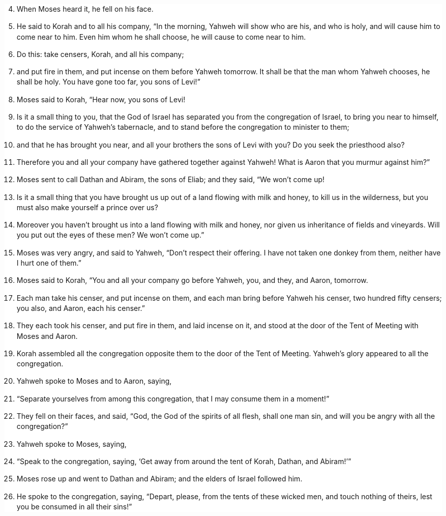 4.   When Moses heard it, he fell on his face.

5. He said to Korah and to all his company, “In the morning, Yahweh will show who are his, and who is holy, and will cause him to come near to him. Even him whom he shall choose, he will cause to come near to him.

6. Do this: take censers, Korah, and all his company;

7. and put fire in them, and put incense on them before Yahweh tomorrow. It shall be that the man whom Yahweh chooses, he shall be holy. You have gone too far, you sons of Levi!”  

8.   Moses said to Korah, “Hear now, you sons of Levi!

9. Is it a small thing to you, that the God of Israel has separated you from the congregation of Israel, to bring you near to himself, to do the service of Yahweh’s tabernacle, and to stand before the congregation to minister to them;

10. and that he has brought you near, and all your brothers the sons of Levi with you? Do you seek the priesthood also?

11. Therefore you and all your company have gathered together against Yahweh! What is Aaron that you murmur against him?”  

12.   Moses sent to call Dathan and Abiram, the sons of Eliab; and they said, “We won’t come up!

13. Is it a small thing that you have brought us up out of a land flowing with milk and honey, to kill us in the wilderness, but you must also make yourself a prince over us?

14. Moreover you haven’t brought us into a land flowing with milk and honey, nor given us inheritance of fields and vineyards. Will you put out the eyes of these men? We won’t come up.”  

15.   Moses was very angry, and said to Yahweh, “Don’t respect their offering. I have not taken one donkey from them, neither have I hurt one of them.”  

16.   Moses said to Korah, “You and all your company go before Yahweh, you, and they, and Aaron, tomorrow.

17. Each man take his censer, and put incense on them, and each man bring before Yahweh his censer, two hundred fifty censers; you also, and Aaron, each his censer.”  

18.   They each took his censer, and put fire in them, and laid incense on it, and stood at the door of the Tent of Meeting with Moses and Aaron.

19. Korah assembled all the congregation opposite them to the door of the Tent of Meeting.   Yahweh’s glory appeared to all the congregation.

20. Yahweh spoke to Moses and to Aaron, saying,

21. “Separate yourselves from among this congregation, that I may consume them in a moment!”  

22.   They fell on their faces, and said, “God, the God of the spirits of all flesh, shall one man sin, and will you be angry with all the congregation?”  

23.   Yahweh spoke to Moses, saying,

24. “Speak to the congregation, saying, ‘Get away from around the tent of Korah, Dathan, and Abiram!’”  

25.   Moses rose up and went to Dathan and Abiram; and the elders of Israel followed him.

26. He spoke to the congregation, saying, “Depart, please, from the tents of these wicked men, and touch nothing of theirs, lest you be consumed in all their sins!”  
